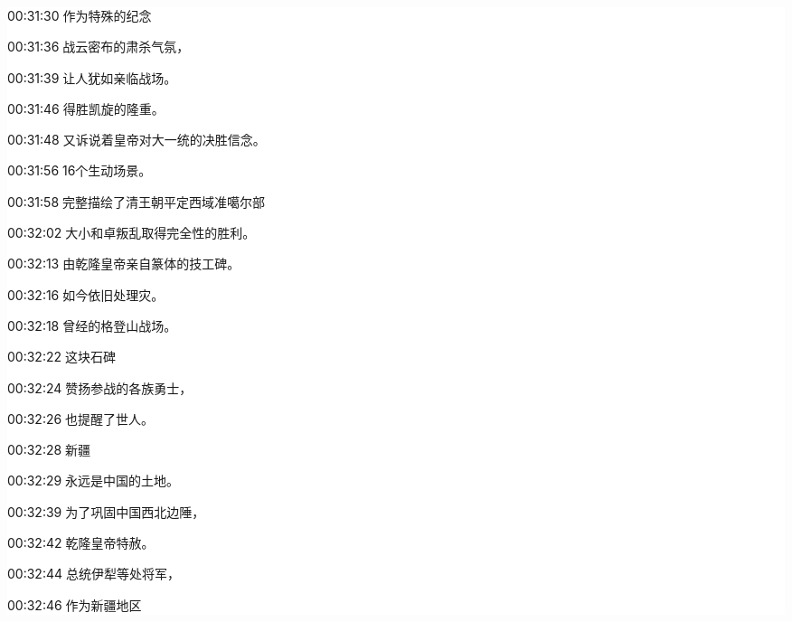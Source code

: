 00:31:30
作为特殊的纪念
          
00:31:36
战云密布的肃杀气氛，
          
00:31:39
让人犹如亲临战场。
          
00:31:46
得胜凯旋的隆重。
          
00:31:48
又诉说着皇帝对大一统的决胜信念。
          
00:31:56
16个生动场景。
          
00:31:58
完整描绘了清王朝平定西域准噶尔部
          
00:32:02
大小和卓叛乱取得完全性的胜利。
          
00:32:13
由乾隆皇帝亲自篆体的技工碑。
          
00:32:16
如今依旧处理灾。
          
00:32:18
曾经的格登山战场。
          
00:32:22
这块石碑
          
00:32:24
赞扬参战的各族勇士，
          
00:32:26
也提醒了世人。
          
00:32:28
新疆
          
00:32:29
永远是中国的土地。
          
00:32:39
为了巩固中国西北边陲，
          
00:32:42
乾隆皇帝特赦。
          
00:32:44
总统伊犁等处将军，
          
00:32:46
作为新疆地区
          